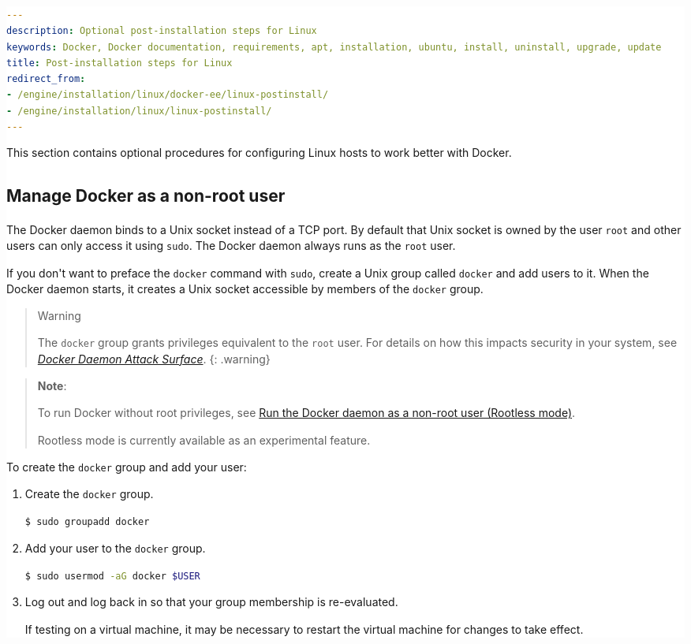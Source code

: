 ```yaml
---
description: Optional post-installation steps for Linux
keywords: Docker, Docker documentation, requirements, apt, installation, ubuntu, install, uninstall, upgrade, update
title: Post-installation steps for Linux
redirect_from:
- /engine/installation/linux/docker-ee/linux-postinstall/
- /engine/installation/linux/linux-postinstall/
---
```


This section contains optional procedures for configuring Linux hosts to work
better with Docker.

## Manage Docker as a non-root user

The Docker daemon binds to a Unix socket instead of a TCP port. By default
that Unix socket is owned by the user `root` and other users can only access it
using `sudo`. The Docker daemon always runs as the `root` user.

If you don't want to preface the `docker` command with `sudo`, create a Unix
group called `docker` and add users to it. When the Docker daemon starts, it
creates a Unix socket accessible by members of the `docker` group.

> Warning
>
> The `docker` group grants privileges equivalent to the `root`
> user. For details on how this impacts security in your system, see
> [*Docker Daemon Attack Surface*](/engine/security/security.md#docker-daemon-attack-surface).
{: .warning}

> **Note**:
>
> To run Docker without root privileges, see
> [Run the Docker daemon as a non-root user (Rootless mode)](/engine/security/rootless.md).
>
> Rootless mode is currently available as an experimental feature.

To create the `docker` group and add your user:

1.  Create the `docker` group.

    ```bash
    $ sudo groupadd docker
    ```

2.  Add your user to the `docker` group.

    ```bash
    $ sudo usermod -aG docker $USER
    ```

3.  Log out and log back in so that your group membership is re-evaluated.

    If testing on a virtual machine, it may be necessary to restart the virtual machine for changes to take effect.
    